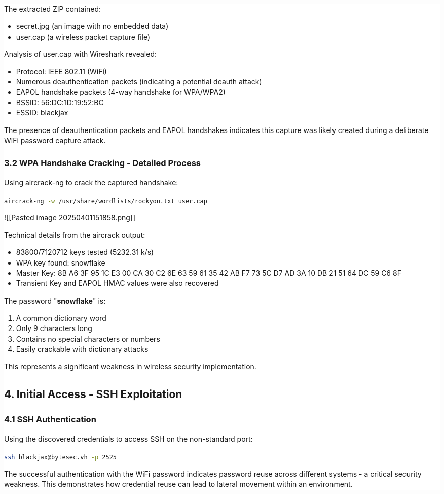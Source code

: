 The extracted ZIP contained:

- secret.jpg (an image with no embedded data)
- user.cap (a wireless packet capture file)


Analysis of user.cap with Wireshark revealed:

- Protocol: IEEE 802.11 (WiFi)
- Numerous deauthentication packets (indicating a potential deauth attack)
- EAPOL handshake packets (4-way handshake for WPA/WPA2)
- BSSID: 56:DC:1D:19:52:BC
- ESSID: blackjax


The presence of deauthentication packets and EAPOL handshakes indicates this capture was likely created during a deliberate WiFi password capture attack.

### 3.2 WPA Handshake Cracking - Detailed Process

Using aircrack-ng to crack the captured handshake:

```bash
aircrack-ng -w /usr/share/wordlists/rockyou.txt user.cap
```

![[Pasted image 20250401151858.png]]

Technical details from the aircrack output:

- 83800/7120712 keys tested (5232.31 k/s)
- WPA key found: snowflake
- Master Key: 8B A6 3F 95 1C E3 00 CA 30 C2 6E 63 59 61 35 42 AB F7 73 5C D7 AD 3A 10 DB 21 51 64 DC 59 C6 8F
- Transient Key and EAPOL HMAC values were also recovered

The password "**snowflake**" is:

1. A common dictionary word
2. Only 9 characters long
3. Contains no special characters or numbers
4. Easily crackable with dictionary attacks


This represents a significant weakness in wireless security implementation.

## 4. Initial Access - SSH Exploitation

### 4.1 SSH Authentication

Using the discovered credentials to access SSH on the non-standard port:

```bash
ssh blackjax@bytesec.vh -p 2525
```

The successful authentication with the WiFi password indicates password reuse across different systems - a critical security weakness. This demonstrates how credential reuse can lead to lateral movement within an environment.

